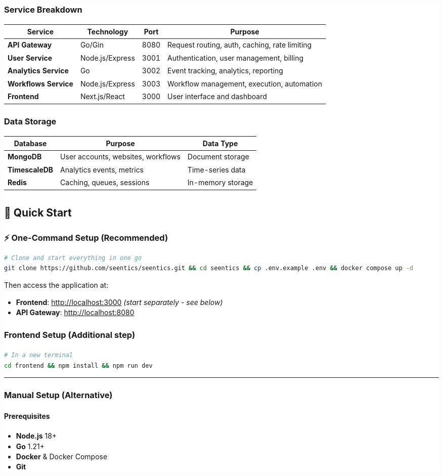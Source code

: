 ### **Service Breakdown**

| Service | Technology | Port | Purpose |
|---------|------------|------|---------|
| **API Gateway** | Go/Gin | 8080 | Request routing, auth, caching, rate limiting |
| **User Service** | Node.js/Express | 3001 | Authentication, user management, billing |
| **Analytics Service** | Go | 3002 | Event tracking, analytics, reporting |
| **Workflows Service** | Node.js/Express | 3003 | Workflow management, execution, automation |
| **Frontend** | Next.js/React | 3000 | User interface and dashboard |

### **Data Storage**

| Database | Purpose | Data Type |
|----------|---------|-----------|
| **MongoDB** | User accounts, websites, workflows | Document storage |
| **TimescaleDB** | Analytics events, metrics | Time-series data |
| **Redis** | Caching, queues, sessions | In-memory storage |

## 🚀 **Quick Start**

### **⚡ One-Command Setup (Recommended)**
```bash
# Clone and start everything in one go
git clone https://github.com/seentics/seentics.git && cd seentics && cp .env.example .env && docker compose up -d
```

Then access the application at:
- **Frontend**: [http://localhost:3000](http://localhost:3000) *(start separately - see below)*
- **API Gateway**: [http://localhost:8080](http://localhost:8080)

### **Frontend Setup** (Additional step)
```bash
# In a new terminal
cd frontend && npm install && npm run dev
```

---

### **Manual Setup (Alternative)**

#### **Prerequisites**
- **Node.js** 18+ 
- **Go** 1.21+
- **Docker** & Docker Compose
- **Git**
